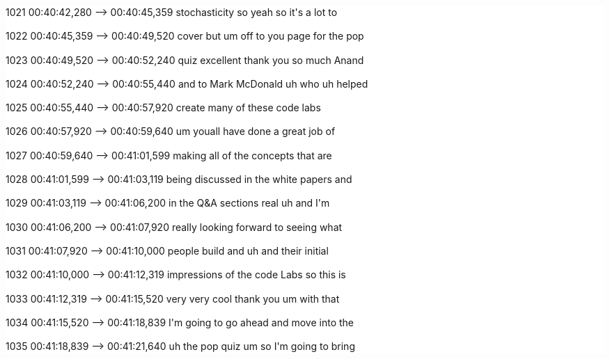 1021
00:40:42,280 --> 00:40:45,359
stochasticity so yeah so it's a lot to

1022
00:40:45,359 --> 00:40:49,520
cover but um off to you page for the pop

1023
00:40:49,520 --> 00:40:52,240
quiz excellent thank you so much Anand

1024
00:40:52,240 --> 00:40:55,440
and to Mark McDonald uh who uh helped

1025
00:40:55,440 --> 00:40:57,920
create many of these code labs

1026
00:40:57,920 --> 00:40:59,640
um youall have done a great job of

1027
00:40:59,640 --> 00:41:01,599
making all of the concepts that are

1028
00:41:01,599 --> 00:41:03,119
being discussed in the white papers and

1029
00:41:03,119 --> 00:41:06,200
in the Q&A sections real uh and I'm

1030
00:41:06,200 --> 00:41:07,920
really looking forward to seeing what

1031
00:41:07,920 --> 00:41:10,000
people build and uh and their initial

1032
00:41:10,000 --> 00:41:12,319
impressions of the code Labs so this is

1033
00:41:12,319 --> 00:41:15,520
very very cool thank you um with that

1034
00:41:15,520 --> 00:41:18,839
I'm going to go ahead and move into the

1035
00:41:18,839 --> 00:41:21,640
uh the pop quiz um so I'm going to bring
